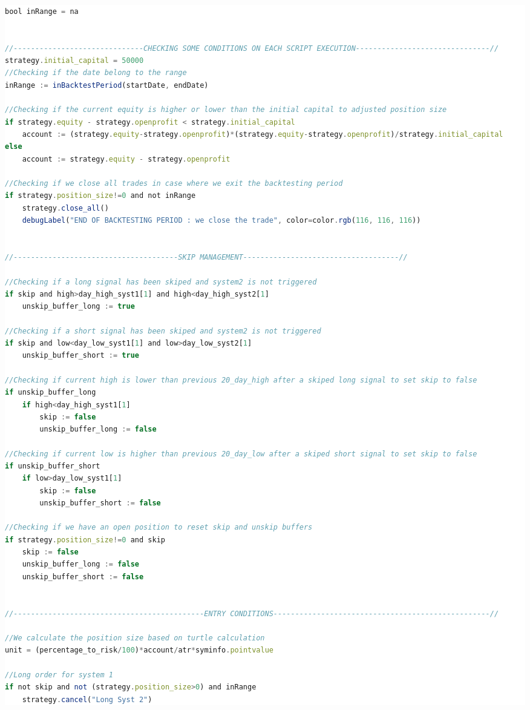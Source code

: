 ``` javascript
bool inRange = na


//------------------------------CHECKING SOME CONDITIONS ON EACH SCRIPT EXECUTION-------------------------------//
strategy.initial_capital = 50000
//Checking if the date belong to the range
inRange := inBacktestPeriod(startDate, endDate)

//Checking if the current equity is higher or lower than the initial capital to adjusted position size
if strategy.equity - strategy.openprofit < strategy.initial_capital
    account := (strategy.equity-strategy.openprofit)*(strategy.equity-strategy.openprofit)/strategy.initial_capital
else
    account := strategy.equity - strategy.openprofit

//Checking if we close all trades in case where we exit the backtesting period
if strategy.position_size!=0 and not inRange
    strategy.close_all()
    debugLabel("END OF BACKTESTING PERIOD : we close the trade", color=color.rgb(116, 116, 116))


//--------------------------------------SKIP MANAGEMENT------------------------------------//
    
//Checking if a long signal has been skiped and system2 is not triggered
if skip and high>day_high_syst1[1] and high<day_high_syst2[1]
    unskip_buffer_long := true

//Checking if a short signal has been skiped and system2 is not triggered
if skip and low<day_low_syst1[1] and low>day_low_syst2[1]
    unskip_buffer_short := true

//Checking if current high is lower than previous 20_day_high after a skiped long signal to set skip to false
if unskip_buffer_long
    if high<day_high_syst1[1]
        skip := false
        unskip_buffer_long := false

//Checking if current low is higher than previous 20_day_low after a skiped short signal to set skip to false
if unskip_buffer_short
    if low>day_low_syst1[1]
        skip := false
        unskip_buffer_short := false

//Checking if we have an open position to reset skip and unskip buffers
if strategy.position_size!=0 and skip
    skip := false
    unskip_buffer_long := false
    unskip_buffer_short := false


//--------------------------------------------ENTRY CONDITIONS--------------------------------------------------//

//We calculate the position size based on turtle calculation
unit = (percentage_to_risk/100)*account/atr*syminfo.pointvalue

//Long order for system 1
if not skip and not (strategy.position_size>0) and inRange
    strategy.cancel("Long Syst 2")
```